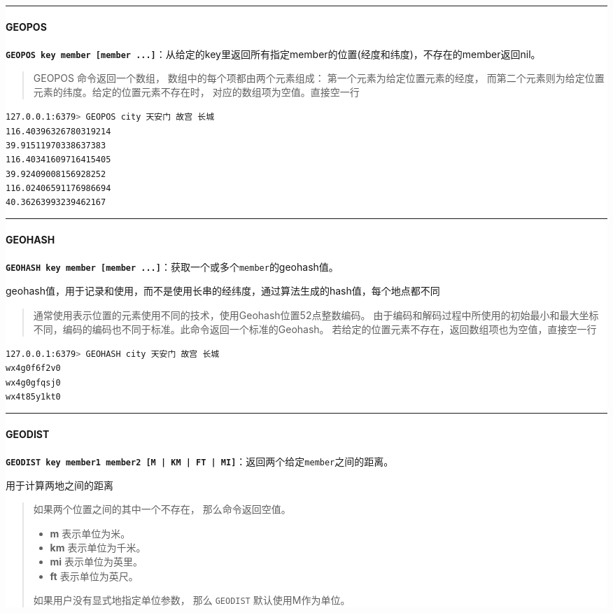 ```sh

```

***





#### GEOPOS

**`GEOPOS key member [member ...]`**：从给定的key里返回所有指定member的位置(经度和纬度)，不存在的member返回nil。

> GEOPOS 命令返回一个数组， 数组中的每个项都由两个元素组成： 第一个元素为给定位置元素的经度， 而第二个元素则为给定位置元素的纬度。给定的位置元素不存在时， 对应的数组项为空值。直接空一行

```sh
127.0.0.1:6379> GEOPOS city 天安门 故宫 长城
116.40396326780319214
39.91511970338637383
116.40341609716415405
39.92409008156928252
116.02406591176986694
40.36263993239462167
```

------





#### GEOHASH

**`GEOHASH key member [member ...]`**：获取一个或多个`member`的geohash值。

geohash值，用于记录和使用，而不是使用长串的经纬度，通过算法生成的hash值，每个地点都不同

> 通常使用表示位置的元素使用不同的技术，使用Geohash位置52点整数编码。
> 由于编码和解码过程中所使用的初始最小和最大坐标不同，编码的编码也不同于标准。此命令返回一个标准的Geohash。	若给定的位置元素不存在，返回数组项也为空值，直接空一行

```sh
127.0.0.1:6379> GEOHASH city 天安门 故宫 长城
wx4g0f6f2v0
wx4g0gfqsj0
wx4t85y1kt0
```

------





#### GEODIST

**`GEODIST key member1 member2 [M | KM | FT | MI]`**：返回两个给定`member`之间的距离。

用于计算两地之间的距离

> 如果两个位置之间的其中一个不存在， 那么命令返回空值。
>
> - **m** 表示单位为米。
> - **km** 表示单位为千米。
> - **mi** 表示单位为英里。
> - **ft** 表示单位为英尺。
>
> 如果用户没有显式地指定单位参数， 那么 `GEODIST` 默认使用M作为单位。
